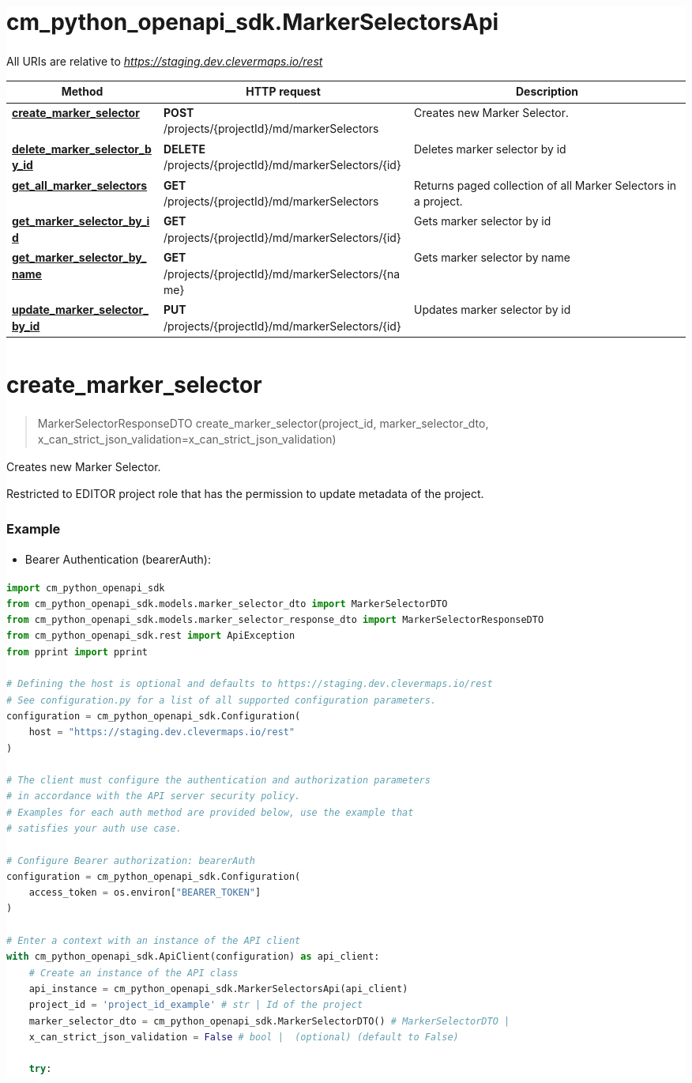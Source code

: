 # cm_python_openapi_sdk.MarkerSelectorsApi

All URIs are relative to *https://staging.dev.clevermaps.io/rest*

Method | HTTP request | Description
------------- | ------------- | -------------
[**create_marker_selector**](MarkerSelectorsApi.md#create_marker_selector) | **POST** /projects/{projectId}/md/markerSelectors | Creates new Marker Selector.
[**delete_marker_selector_by_id**](MarkerSelectorsApi.md#delete_marker_selector_by_id) | **DELETE** /projects/{projectId}/md/markerSelectors/{id} | Deletes marker selector by id
[**get_all_marker_selectors**](MarkerSelectorsApi.md#get_all_marker_selectors) | **GET** /projects/{projectId}/md/markerSelectors | Returns paged collection of all Marker Selectors in a project.
[**get_marker_selector_by_id**](MarkerSelectorsApi.md#get_marker_selector_by_id) | **GET** /projects/{projectId}/md/markerSelectors/{id} | Gets marker selector by id
[**get_marker_selector_by_name**](MarkerSelectorsApi.md#get_marker_selector_by_name) | **GET** /projects/{projectId}/md/markerSelectors/{name} | Gets marker selector by name
[**update_marker_selector_by_id**](MarkerSelectorsApi.md#update_marker_selector_by_id) | **PUT** /projects/{projectId}/md/markerSelectors/{id} | Updates marker selector by id


# **create_marker_selector**
> MarkerSelectorResponseDTO create_marker_selector(project_id, marker_selector_dto, x_can_strict_json_validation=x_can_strict_json_validation)

Creates new Marker Selector.

Restricted to EDITOR project role that has the permission to update metadata of the project.

### Example

* Bearer Authentication (bearerAuth):

```python
import cm_python_openapi_sdk
from cm_python_openapi_sdk.models.marker_selector_dto import MarkerSelectorDTO
from cm_python_openapi_sdk.models.marker_selector_response_dto import MarkerSelectorResponseDTO
from cm_python_openapi_sdk.rest import ApiException
from pprint import pprint

# Defining the host is optional and defaults to https://staging.dev.clevermaps.io/rest
# See configuration.py for a list of all supported configuration parameters.
configuration = cm_python_openapi_sdk.Configuration(
    host = "https://staging.dev.clevermaps.io/rest"
)

# The client must configure the authentication and authorization parameters
# in accordance with the API server security policy.
# Examples for each auth method are provided below, use the example that
# satisfies your auth use case.

# Configure Bearer authorization: bearerAuth
configuration = cm_python_openapi_sdk.Configuration(
    access_token = os.environ["BEARER_TOKEN"]
)

# Enter a context with an instance of the API client
with cm_python_openapi_sdk.ApiClient(configuration) as api_client:
    # Create an instance of the API class
    api_instance = cm_python_openapi_sdk.MarkerSelectorsApi(api_client)
    project_id = 'project_id_example' # str | Id of the project
    marker_selector_dto = cm_python_openapi_sdk.MarkerSelectorDTO() # MarkerSelectorDTO | 
    x_can_strict_json_validation = False # bool |  (optional) (default to False)

    try:
```